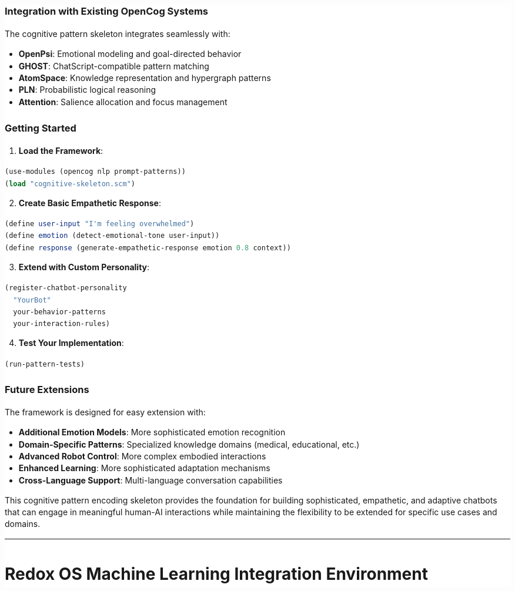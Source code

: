 ### Integration with Existing OpenCog Systems

The cognitive pattern skeleton integrates seamlessly with:
- **OpenPsi**: Emotional modeling and goal-directed behavior
- **GHOST**: ChatScript-compatible pattern matching
- **AtomSpace**: Knowledge representation and hypergraph patterns
- **PLN**: Probabilistic logical reasoning
- **Attention**: Salience allocation and focus management

### Getting Started

1. **Load the Framework**:
```scheme
(use-modules (opencog nlp prompt-patterns))
(load "cognitive-skeleton.scm")
```

2. **Create Basic Empathetic Response**:
```scheme
(define user-input "I'm feeling overwhelmed")
(define emotion (detect-emotional-tone user-input))
(define response (generate-empathetic-response emotion 0.8 context))
```

3. **Extend with Custom Personality**:
```scheme
(register-chatbot-personality
  "YourBot"
  your-behavior-patterns
  your-interaction-rules)
```

4. **Test Your Implementation**:
```scheme
(run-pattern-tests)
```

### Future Extensions

The framework is designed for easy extension with:
- **Additional Emotion Models**: More sophisticated emotion recognition
- **Domain-Specific Patterns**: Specialized knowledge domains (medical, educational, etc.)
- **Advanced Robot Control**: More complex embodied interactions
- **Enhanced Learning**: More sophisticated adaptation mechanisms
- **Cross-Language Support**: Multi-language conversation capabilities

This cognitive pattern encoding skeleton provides the foundation for building sophisticated, empathetic, and adaptive chatbots that can engage in meaningful human-AI interactions while maintaining the flexibility to be extended for specific use cases and domains.

---

# Redox OS Machine Learning Integration Environment
